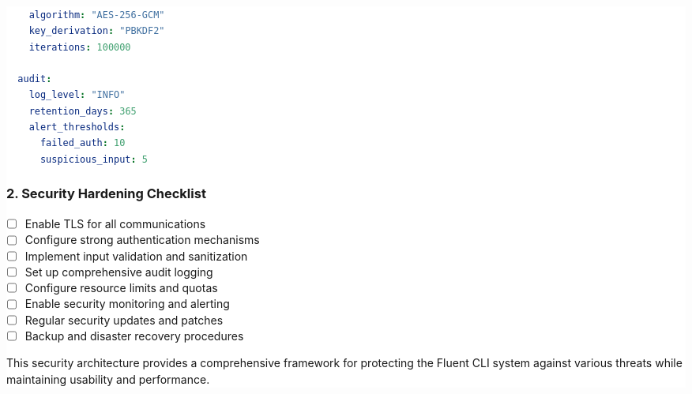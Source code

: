 ```yaml
    algorithm: "AES-256-GCM"
    key_derivation: "PBKDF2"
    iterations: 100000
    
  audit:
    log_level: "INFO"
    retention_days: 365
    alert_thresholds:
      failed_auth: 10
      suspicious_input: 5
```

### 2. Security Hardening Checklist
- [ ] Enable TLS for all communications
- [ ] Configure strong authentication mechanisms
- [ ] Implement input validation and sanitization
- [ ] Set up comprehensive audit logging
- [ ] Configure resource limits and quotas
- [ ] Enable security monitoring and alerting
- [ ] Regular security updates and patches
- [ ] Backup and disaster recovery procedures

This security architecture provides a comprehensive framework for protecting the Fluent CLI system against various threats while maintaining usability and performance.
